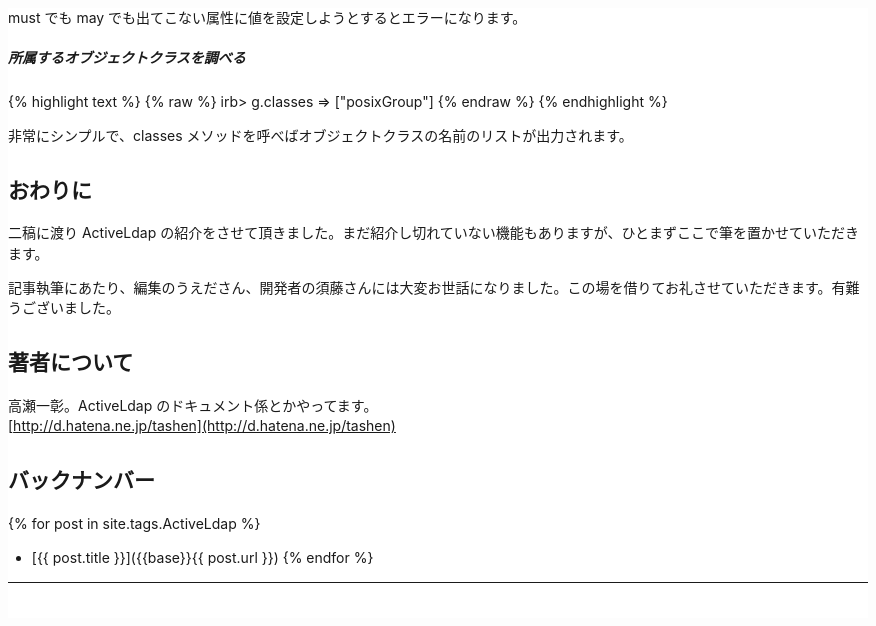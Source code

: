must でも may でも出てこない属性に値を設定しようとするとエラーになります。

##### 所属するオブジェクトクラスを調べる

{% highlight text %}
{% raw %}
 irb> g.classes
 => ["posixGroup"]
{% endraw %}
{% endhighlight %}


非常にシンプルで、classes メソッドを呼べばオブジェクトクラスの名前のリストが出力されます。

## おわりに

二稿に渡り ActiveLdap の紹介をさせて頂きました。まだ紹介し切れていない機能もありますが、ひとまずここで筆を置かせていただきます。

記事執筆にあたり、編集のうえださん、開発者の須藤さんには大変お世話になりました。この場を借りてお礼させていただきます。有難うございました。

## 著者について

高瀬一彰。ActiveLdap のドキュメント係とかやってます。<br />
[http://d.hatena.ne.jp/tashen](http://d.hatena.ne.jp/tashen)

## バックナンバー

{% for post in site.tags.ActiveLdap %}
  - [{{ post.title }}]({{base}}{{ post.url }})
{% endfor %}

----
<br />

[^1]: というか私が混乱したんですが……
[^2]: 内容からお気づきの方もいらっしゃると思いますが、validations でも callbacks の仕組みが利用されています
[^3]: 例では判り易さのために、各検索値などを直接記述していますが、実際のプログラムでは他のメソッドの戻り値などを利用するでしょう。その場合にこそ、この仕組みは威力を発揮すると思います
[^4]: RFC の書き方的にツリーの一部のスキーマ定義を格納するのか、各部を合計した全部のスキーマ定義を集約しているのかはちょっと判りません。一見した限りでは全部のスキーマ定義が入っているように見えます。予想にすぎませんが、ツリーの一部を別のサーバに委譲する場合などに全部のスキーマ情報を格納する訳ではないのかもしれません。
[^5]: 厳密に言えば、RFC はこの属性を持つ事を「強く推奨」しています
